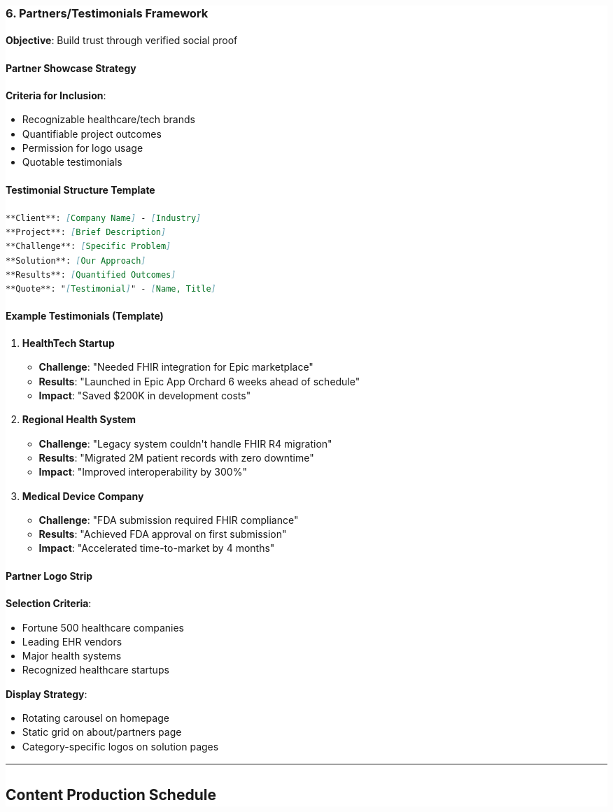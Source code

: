 
### 6. Partners/Testimonials Framework
**Objective**: Build trust through verified social proof

#### Partner Showcase Strategy
**Criteria for Inclusion**:
- Recognizable healthcare/tech brands
- Quantifiable project outcomes
- Permission for logo usage
- Quotable testimonials

#### Testimonial Structure Template
```markdown
**Client**: [Company Name] - [Industry]
**Project**: [Brief Description]
**Challenge**: [Specific Problem]
**Solution**: [Our Approach]
**Results**: [Quantified Outcomes]
**Quote**: "[Testimonial]" - [Name, Title]
```

#### Example Testimonials (Template)
1. **HealthTech Startup**
   - **Challenge**: "Needed FHIR integration for Epic marketplace"
   - **Results**: "Launched in Epic App Orchard 6 weeks ahead of schedule"
   - **Impact**: "Saved $200K in development costs"

2. **Regional Health System**
   - **Challenge**: "Legacy system couldn't handle FHIR R4 migration"
   - **Results**: "Migrated 2M patient records with zero downtime"
   - **Impact**: "Improved interoperability by 300%"

3. **Medical Device Company**
   - **Challenge**: "FDA submission required FHIR compliance"
   - **Results**: "Achieved FDA approval on first submission"
   - **Impact**: "Accelerated time-to-market by 4 months"

#### Partner Logo Strip
**Selection Criteria**:
- Fortune 500 healthcare companies
- Leading EHR vendors
- Major health systems
- Recognized healthcare startups

**Display Strategy**:
- Rotating carousel on homepage
- Static grid on about/partners page
- Category-specific logos on solution pages

---

## Content Production Schedule
